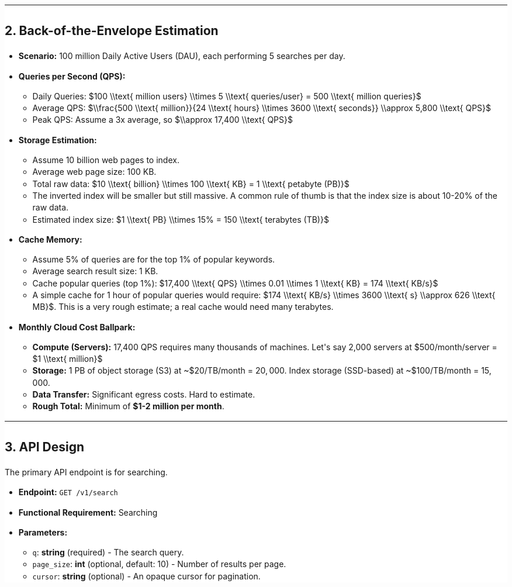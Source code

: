 -----

## 2\. Back-of-the-Envelope Estimation

  * **Scenario:** 100 million Daily Active Users (DAU), each performing 5 searches per day.

  * **Queries per Second (QPS):**

      * Daily Queries: $100 \\text{ million users} \\times 5 \\text{ queries/user} = 500 \\text{ million queries}$
      * Average QPS: $\\frac{500 \\text{ million}}{24 \\text{ hours} \\times 3600 \\text{ seconds}} \\approx 5,800 \\text{ QPS}$
      * Peak QPS: Assume a 3x average, so $\\approx 17,400 \\text{ QPS}$

  * **Storage Estimation:**

      * Assume 10 billion web pages to index.
      * Average web page size: 100 KB.
      * Total raw data: $10 \\text{ billion} \\times 100 \\text{ KB} = 1 \\text{ petabyte (PB)}$
      * The inverted index will be smaller but still massive. A common rule of thumb is that the index size is about 10-20% of the raw data.
      * Estimated index size: $1 \\text{ PB} \\times 15% = 150 \\text{ terabytes (TB)}$

  * **Cache Memory:**

      * Assume 5% of queries are for the top 1% of popular keywords.
      * Average search result size: 1 KB.
      * Cache popular queries (top 1%): $17,400 \\text{ QPS} \\times 0.01 \\times 1 \\text{ KB} = 174 \\text{ KB/s}$
      * A simple cache for 1 hour of popular queries would require: $174 \\text{ KB/s} \\times 3600 \\text{ s} \\approx 626 \\text{ MB}$. This is a very rough estimate; a real cache would need many terabytes.

  * **Monthly Cloud Cost Ballpark:**

      * **Compute (Servers):** 17,400 QPS requires many thousands of machines. Let's say 2,000 servers at $500/month/server = $1 \\text{ million}$
      * **Storage:** 1 PB of object storage (S3) at \~$20/TB/month = $20,000$. Index storage (SSD-based) at \~$100/TB/month = $15,000$.
      * **Data Transfer:** Significant egress costs. Hard to estimate.
      * **Rough Total:** Minimum of **$1-2 million per month**.

-----

## 3\. API Design

The primary API endpoint is for searching.

  * **Endpoint:** `GET /v1/search`

  * **Functional Requirement:** Searching

  * **Parameters:**

      * `q`: **string** (required) - The search query.
      * `page_size`: **int** (optional, default: 10) - Number of results per page.
      * `cursor`: **string** (optional) - An opaque cursor for pagination.
